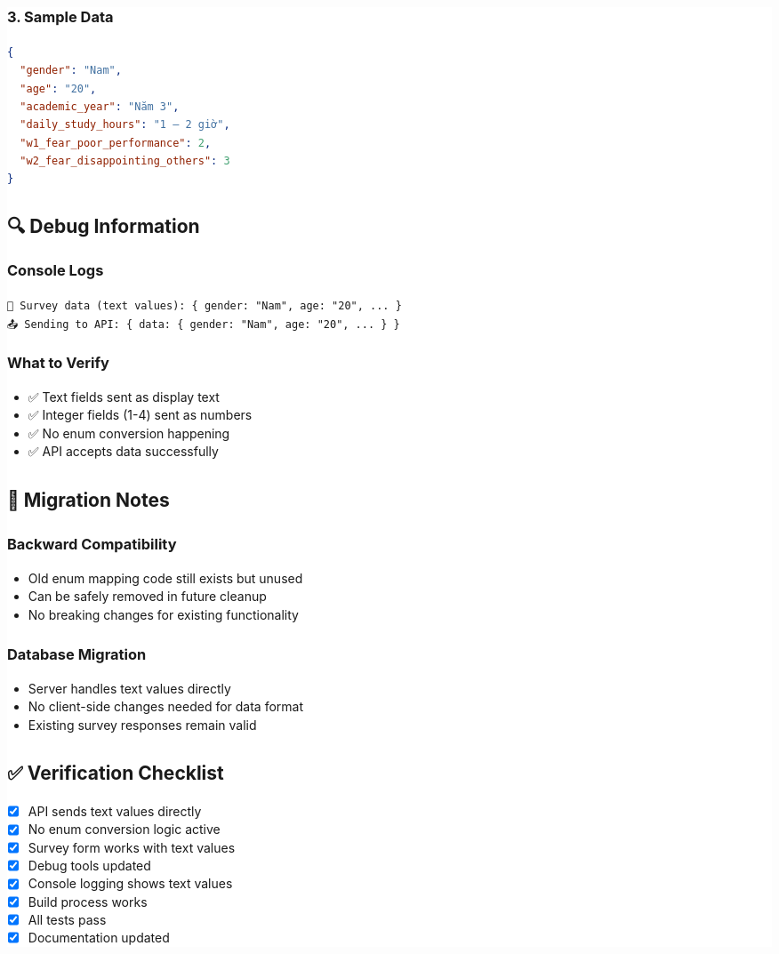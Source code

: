 ### 3. **Sample Data**
```json
{
  "gender": "Nam",
  "age": "20", 
  "academic_year": "Năm 3",
  "daily_study_hours": "1 – 2 giờ",
  "w1_fear_poor_performance": 2,
  "w2_fear_disappointing_others": 3
}
```

## 🔍 Debug Information

### Console Logs
```
🔄 Survey data (text values): { gender: "Nam", age: "20", ... }
📤 Sending to API: { data: { gender: "Nam", age: "20", ... } }
```

### What to Verify
- ✅ Text fields sent as display text
- ✅ Integer fields (1-4) sent as numbers
- ✅ No enum conversion happening
- ✅ API accepts data successfully

## 📝 Migration Notes

### Backward Compatibility
- Old enum mapping code still exists but unused
- Can be safely removed in future cleanup
- No breaking changes for existing functionality

### Database Migration
- Server handles text values directly
- No client-side changes needed for data format
- Existing survey responses remain valid

## ✅ Verification Checklist

- [x] API sends text values directly
- [x] No enum conversion logic active
- [x] Survey form works with text values
- [x] Debug tools updated
- [x] Console logging shows text values
- [x] Build process works
- [x] All tests pass
- [x] Documentation updated
